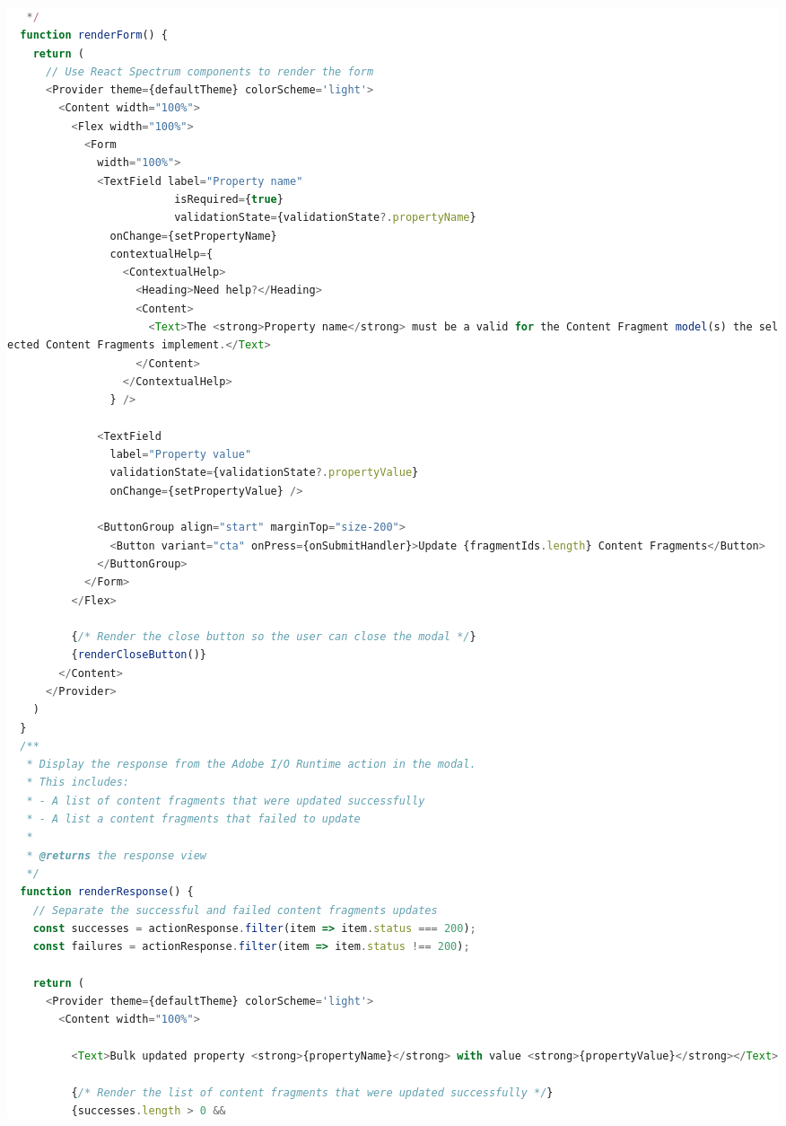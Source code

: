 ```javascript
   */
  function renderForm() {
    return (
      // Use React Spectrum components to render the form
      <Provider theme={defaultTheme} colorScheme='light'>
        <Content width="100%">
          <Flex width="100%">
            <Form 
              width="100%">
              <TextField label="Property name"
                          isRequired={true}
                          validationState={validationState?.propertyName}
                onChange={setPropertyName}
                contextualHelp={
                  <ContextualHelp>
                    <Heading>Need help?</Heading>
                    <Content>
                      <Text>The <strong>Property name</strong> must be a valid for the Content Fragment model(s) the selected Content Fragments implement.</Text>
                    </Content>
                  </ContextualHelp>
                } />

              <TextField
                label="Property value"
                validationState={validationState?.propertyValue}
                onChange={setPropertyValue} />

              <ButtonGroup align="start" marginTop="size-200">
                <Button variant="cta" onPress={onSubmitHandler}>Update {fragmentIds.length} Content Fragments</Button>
              </ButtonGroup>
            </Form>
          </Flex>

          {/* Render the close button so the user can close the modal */}
          {renderCloseButton()}
        </Content>
      </Provider>
    )
  }
  /**
   * Display the response from the Adobe I/O Runtime action in the modal.
   * This includes:
   * - A list of content fragments that were updated successfully
   * - A list a content fragments that failed to update
   * 
   * @returns the response view
   */
  function renderResponse() {
    // Separate the successful and failed content fragments updates
    const successes = actionResponse.filter(item => item.status === 200);
    const failures = actionResponse.filter(item => item.status !== 200);

    return (
      <Provider theme={defaultTheme} colorScheme='light'>
        <Content width="100%">

          <Text>Bulk updated property <strong>{propertyName}</strong> with value <strong>{propertyValue}</strong></Text>

          {/* Render the list of content fragments that were updated successfully */}
          {successes.length > 0 &&
```